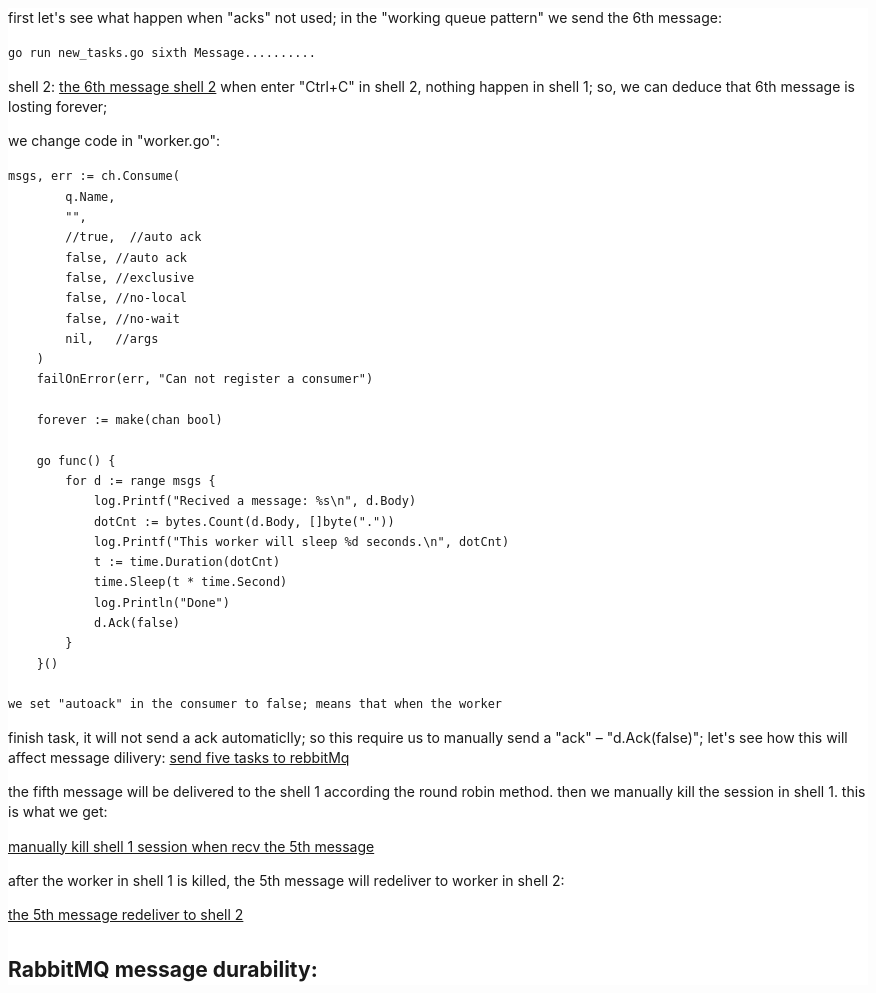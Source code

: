 first let's see what happen when "acks" not used;
in the "working queue pattern" we send the 6th message:

    go run new_tasks.go sixth Message..........

shell 2:
[the 6th message shell 2](graph/shell2-kill.png)
when enter "Ctrl+C" in shell 2, nothing happen in shell 1;
so, we can deduce that 6th message is losting forever;

we change code in "worker.go":

    msgs, err := ch.Consume(
    		q.Name,
    		"",
    		//true,  //auto ack
    		false, //auto ack
    		false, //exclusive
    		false, //no-local
    		false, //no-wait
    		nil,   //args
    	)
    	failOnError(err, "Can not register a consumer")
    
    	forever := make(chan bool)
    
    	go func() {
    		for d := range msgs {
    			log.Printf("Recived a message: %s\n", d.Body)
    			dotCnt := bytes.Count(d.Body, []byte("."))
    			log.Printf("This worker will sleep %d seconds.\n", dotCnt)
    			t := time.Duration(dotCnt)
    			time.Sleep(t * time.Second)
    			log.Println("Done")
    			d.Ack(false)
    		}
    	}()

    we set "autoack" in the consumer to false; means that when the worker
finish task, it will not send a ack automaticlly; so this require us to manually
send a "ack" &#x2013; "d.Ack(false)"; let's see how this will affect message dilivery:
    [send five tasks to rebbitMq](graph/ack_send.png)

the fifth message will be delivered to the shell 1 according the round robin method.
then we manually kill the session in shell 1. this is what we get:

[manually kill shell 1 session when recv the 5th message](graph/ack_shell1.png)

after the worker in shell 1 is killed, the 5th message will redeliver to worker in shell 2:

[the 5th message redeliver to shell 2](graph/ack_shell2.png)


<a id="org0d824a7"></a>

## RabbitMQ message durability:
